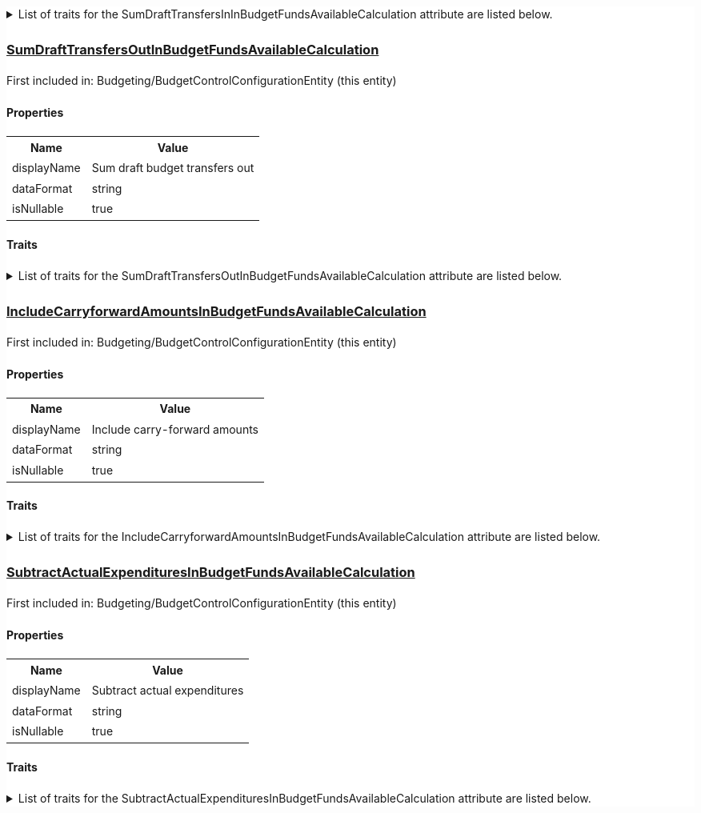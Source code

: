 <details><summary>List of traits for the SumDraftTransfersInInBudgetFundsAvailableCalculation attribute are listed below.</summary></details>

### <a href=#SumDraftTransfersOutInBudgetFundsAvailableCalculation name="SumDraftTransfersOutInBudgetFundsAvailableCalculation">SumDraftTransfersOutInBudgetFundsAvailableCalculation</a>

First included in: Budgeting/BudgetControlConfigurationEntity (this entity)  

#### Properties

<table><tr><th>Name</th><th>Value</th></tr><tr><td>displayName</td><td>Sum draft budget transfers out</td></tr><tr><td>dataFormat</td><td>string</td></tr><tr><td>isNullable</td><td>true</td></tr></table>

#### Traits

<details><summary>List of traits for the SumDraftTransfersOutInBudgetFundsAvailableCalculation attribute are listed below.</summary></details>

### <a href=#IncludeCarryforwardAmountsInBudgetFundsAvailableCalculation name="IncludeCarryforwardAmountsInBudgetFundsAvailableCalculation">IncludeCarryforwardAmountsInBudgetFundsAvailableCalculation</a>

First included in: Budgeting/BudgetControlConfigurationEntity (this entity)  

#### Properties

<table><tr><th>Name</th><th>Value</th></tr><tr><td>displayName</td><td>Include carry-forward amounts</td></tr><tr><td>dataFormat</td><td>string</td></tr><tr><td>isNullable</td><td>true</td></tr></table>

#### Traits

<details><summary>List of traits for the IncludeCarryforwardAmountsInBudgetFundsAvailableCalculation attribute are listed below.</summary></details>

### <a href=#SubtractActualExpendituresInBudgetFundsAvailableCalculation name="SubtractActualExpendituresInBudgetFundsAvailableCalculation">SubtractActualExpendituresInBudgetFundsAvailableCalculation</a>

First included in: Budgeting/BudgetControlConfigurationEntity (this entity)  

#### Properties

<table><tr><th>Name</th><th>Value</th></tr><tr><td>displayName</td><td>Subtract actual expenditures</td></tr><tr><td>dataFormat</td><td>string</td></tr><tr><td>isNullable</td><td>true</td></tr></table>

#### Traits

<details><summary>List of traits for the SubtractActualExpendituresInBudgetFundsAvailableCalculation attribute are listed below.</summary></details>

